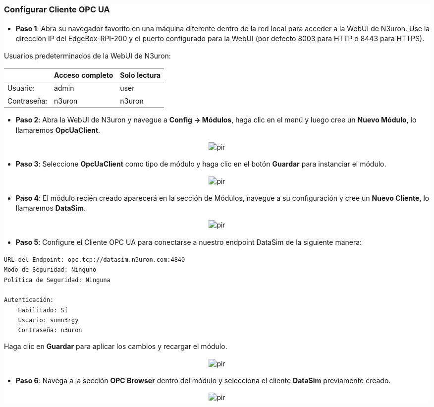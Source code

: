 ### Configurar Cliente OPC UA

- **Paso 1**: Abra su navegador favorito en una máquina diferente dentro de la red local para acceder a la WebUI de N3uron. Use la dirección IP del EdgeBox-RPI-200 y el puerto configurado para la WebUI (por defecto 8003 para HTTP o 8443 para HTTPS).

Usuarios predeterminados de la WebUI de N3uron:

<div class="table-center">

|            |   Acceso completo |  Solo lectura |  
|---         |     ---       |        ---        |
|  Usuario:  |    admin      |       user        |
|  Contraseña: |    n3uron     |       n3uron      |

</div>

- **Paso 2**: Abra la WebUI de N3uron y navegue a **Config → Módulos**, haga clic en el menú y luego cree un **Nuevo Módulo**, lo llamaremos **OpcUaClient**.

<div align="center"><img src="https://files.seeedstudio.com/wiki/Edge_Box/n3uron/n3uron4.png" alt="pir" width="600" height="auto" /></div>

- **Paso 3**: Seleccione **OpcUaClient** como tipo de módulo y haga clic en el botón **Guardar** para instanciar el módulo.

<div align="center"><img src="https://files.seeedstudio.com/wiki/Edge_Box/n3uron/n3uron5.png" alt="pir" width="600" height="auto" /></div>


- **Paso 4**: El módulo recién creado aparecerá en la sección de Módulos, navegue a su configuración y cree un **Nuevo Cliente**, lo llamaremos **DataSim**.

<div align="center"><img src="https://files.seeedstudio.com/wiki/Edge_Box/n3uron/n3uron6.png" alt="pir" width="600" height="auto" /></div>

- **Paso 5**: Configure el Cliente OPC UA para conectarse a nuestro endpoint DataSim de la siguiente manera:

```sh
URL del Endpoint: opc.tcp://datasim.n3uron.com:4840
Modo de Seguridad: Ninguno
Política de Seguridad: Ninguna

Autenticación:
	Habilitado: Sí
	Usuario: sunn3rgy
	Contraseña: n3uron
```

Haga clic en **Guardar** para aplicar los cambios y recargar el módulo.

<div align="center"><img src="https://files.seeedstudio.com/wiki/Edge_Box/n3uron/n3uron7.png" alt="pir" width="600" height="auto" /></div>

- **Paso 6**: Navega a la sección **OPC Browser** dentro del módulo y selecciona el cliente **DataSim** previamente creado.

<div align="center"><img src="https://files.seeedstudio.com/wiki/Edge_Box/n3uron/n3uron8.png" alt="pir" width="600" height="auto" /></div>
